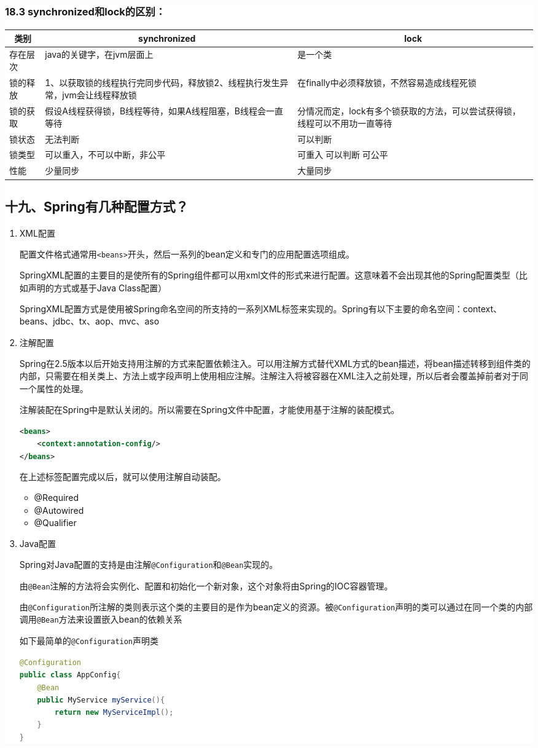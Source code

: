 ### 18.3 **synchronized和lock的区别：**

| 类别     | synchronized                                                 | lock                                                         |
| -------- | ------------------------------------------------------------ | ------------------------------------------------------------ |
| 存在层次 | java的关键字，在jvm层面上                                    | 是一个类                                                     |
| 锁的释放 | 1、以获取锁的线程执行完同步代码，释放锁2、线程执行发生异常，jvm会让线程释放锁 | 在finally中必须释放锁，不然容易造成线程死锁                  |
| 锁的获取 | 假设A线程获得锁，B线程等待，如果A线程阻塞，B线程会一直等待   | 分情况而定，lock有多个锁获取的方法，可以尝试获得锁，线程可以不用功一直等待 |
| 锁状态   | 无法判断                                                     | 可以判断                                                     |
| 锁类型   | 可以重入，不可以中断，非公平                                 | 可重入 可以判断 可公平                                       |
| 性能     | 少量同步                                                     | 大量同步                                                     |

## 十九、Spring有几种配置方式？

1. XML配置

   配置文件格式通常用`<beans>`开头，然后一系列的bean定义和专门的应用配置选项组成。

   SpringXML配置的主要目的是使所有的Spring组件都可以用xml文件的形式来进行配置。这意味着不会出现其他的Spring配置类型（比如声明的方式或基于Java Class配置）

   SpringXML配置方式是使用被Spring命名空间的所支持的一系列XML标签来实现的。Spring有以下主要的命名空间：context、beans、jdbc、tx、aop、mvc、aso

2. 注解配置

   Spring在2.5版本以后开始支持用注解的方式来配置依赖注入。可以用注解方式替代XML方式的bean描述，将bean描述转移到组件类的内部，只需要在相关类上、方法上或字段声明上使用相应注解。注解注入将被容器在XML注入之前处理，所以后者会覆盖掉前者对于同一个属性的处理。

   注解装配在Spring中是默认关闭的。所以需要在Spring文件中配置，才能使用基于注解的装配模式。

   ```xml
   <beans>
       <context:annotation-config/>
   </beans>
   ```

   在上述标签配置完成以后，就可以使用注解自动装配。

   - @Required
   - @Autowired
   - @Qualifier

3. Java配置

   Spring对Java配置的支持是由注解`@Configuration`和`@Bean`实现的。

   由`@Bean`注解的方法将会实例化、配置和初始化一个新对象，这个对象将由Spring的IOC容器管理。

   由`@Configuration`所注解的类则表示这个类的主要目的是作为bean定义的资源。被`@Configuration`声明的类可以通过在同一个类的内部调用`@Bean`方法来设置嵌入bean的依赖关系

   如下最简单的`@Configuration`声明类

   ```java
   @Configuration
   public class AppConfig{
       @Bean
       public MyService myService(){
           return new MyServiceImpl();
       }
   }
   ```

